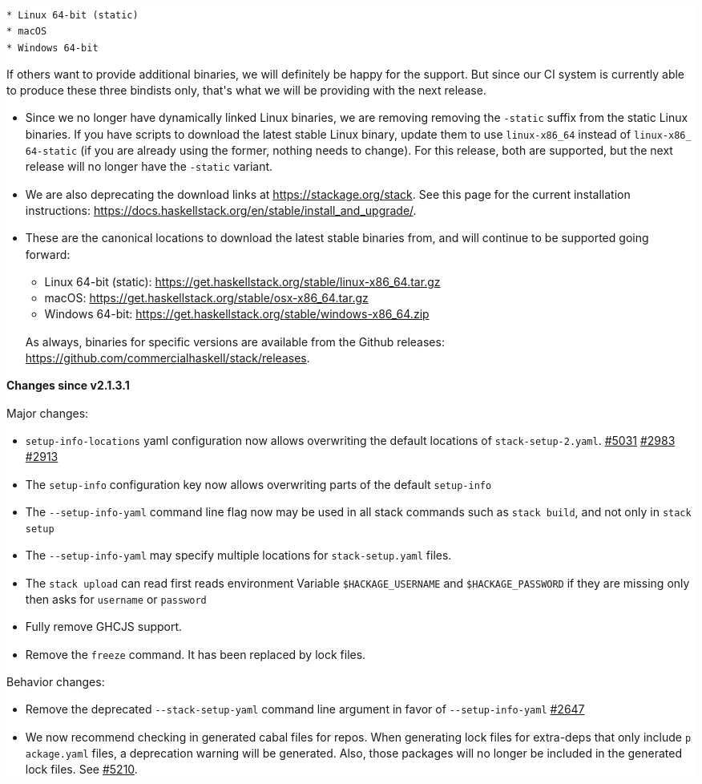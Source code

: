     * Linux 64-bit (static)
    * macOS
    * Windows 64-bit

  If others want to provide additional binaries, we will definitely be happy
  for the support. But since our CI system is currently able to produce these
  three bindists only, that's what we will be providing with the next release.

* Since we no longer have dynamically linked Linux binaries, we are removing
  removing the `-static` suffix from the static Linux binaries.  If you have
  scripts to download the latest stable Linux binary, update them to use
  `linux-x86_64` instead of `linux-x86_64-static` (if you are already using the
  former, nothing needs to change).  For this release, both are supported, but
  the next release will no longer have the `-static` variant.

* We are also deprecating the download links at https://stackage.org/stack.
  See this page for the current installation instructions:
  https://docs.haskellstack.org/en/stable/install_and_upgrade/.

* These are the canonical locations to download the latest stable binaries
  from, and will continue to be supported going forward:

    * Linux 64-bit (static): https://get.haskellstack.org/stable/linux-x86_64.tar.gz
    * macOS: https://get.haskellstack.org/stable/osx-x86_64.tar.gz
    * Windows 64-bit: https://get.haskellstack.org/stable/windows-x86_64.zip

  As always, binaries for specific versions are available from the Github
  releases: https://github.com/commercialhaskell/stack/releases.

**Changes since v2.1.3.1**

Major changes:

* `setup-info-locations` yaml configuration now allows overwriting the default locations of `stack-setup-2.yaml`.
  [#5031](https://github.com/commercialhaskell/stack/pull/5031)
  [#2983](https://github.com/commercialhaskell/stack/issues/2983)
  [#2913](https://github.com/commercialhaskell/stack/issues/2913)

* The `setup-info` configuration key now allows overwriting parts of the default `setup-info`

* The `--setup-info-yaml` command line flag now may be used in all stack commands such as `stack build`, and not only in `stack setup`

* The `--setup-info-yaml` may specify multiple locations for `stack-setup.yaml` files.

* The `stack upload` can read first reads environment Variable `$HACKAGE_USERNAME` and `$HACKAGE_PASSWORD` if they are missing only then asks for `username` or `password`

* Fully remove GHCJS support.

* Remove the `freeze` command. It has been replaced by lock files.

Behavior changes:

* Remove the deprecated `--stack-setup-yaml` command line argument in favor of `--setup-info-yaml`
  [#2647](https://github.com/commercialhaskell/stack/issues/2647)

* We now recommend checking in generated cabal files for repos. When generating lock files for
  extra-deps that only include `package.yaml` files, a deprecation warning will be generated.
  Also, those packages will no longer be included in the generated lock files.
  See [#5210](https://github.com/commercialhaskell/stack/issues/5210).
